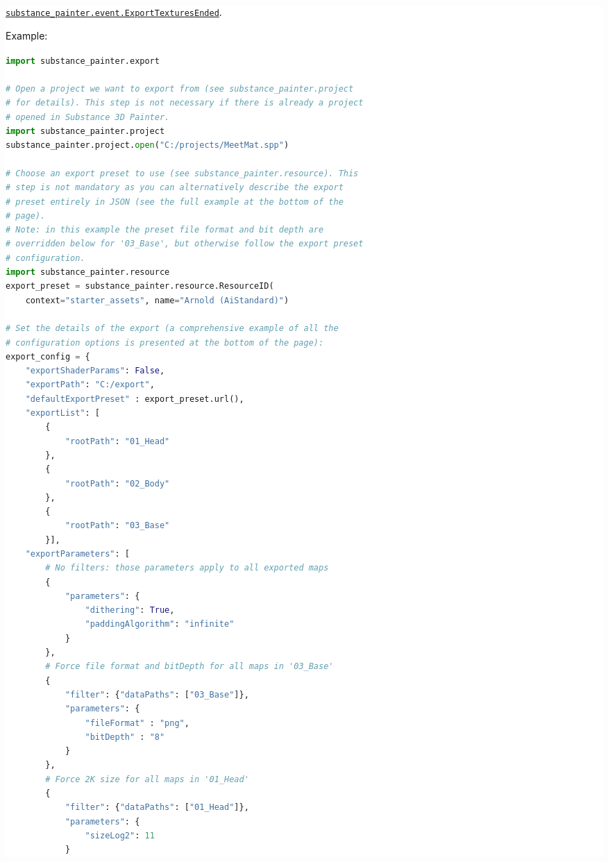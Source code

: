 <a class="reference internal" href="event.html#substance_painter.event.ExportTexturesEnded" title="substance_painter.event.ExportTexturesEnded"><code class="xref py py-class docutils literal notranslate">substance_painter.event.ExportTexturesEnded</code></a>.</p>
</div>
<p class>Example:</p>


```python
import substance_painter.export

# Open a project we want to export from (see substance_painter.project
# for details). This step is not necessary if there is already a project
# opened in Substance 3D Painter.
import substance_painter.project
substance_painter.project.open("C:/projects/MeetMat.spp")

# Choose an export preset to use (see substance_painter.resource). This
# step is not mandatory as you can alternatively describe the export
# preset entirely in JSON (see the full example at the bottom of the
# page).
# Note: in this example the preset file format and bit depth are
# overridden below for '03_Base', but otherwise follow the export preset
# configuration.
import substance_painter.resource
export_preset = substance_painter.resource.ResourceID(
	context="starter_assets", name="Arnold (AiStandard)")

# Set the details of the export (a comprehensive example of all the
# configuration options is presented at the bottom of the page):
export_config = {
	"exportShaderParams": False,
	"exportPath": "C:/export",
	"defaultExportPreset" : export_preset.url(),
	"exportList": [
		{
			"rootPath": "01_Head"
		},
		{
			"rootPath": "02_Body"
		},
		{
			"rootPath": "03_Base"
		}],
	"exportParameters": [
		# No filters: those parameters apply to all exported maps
		{
			"parameters": {
				"dithering": True,
				"paddingAlgorithm": "infinite"
			}
		},
		# Force file format and bitDepth for all maps in '03_Base'
		{
			"filter": {"dataPaths": ["03_Base"]},
			"parameters": {
				"fileFormat" : "png",
				"bitDepth" : "8"
			}
		},
		# Force 2K size for all maps in '01_Head'
		{
			"filter": {"dataPaths": ["01_Head"]},
			"parameters": {
				"sizeLog2": 11
			}
```